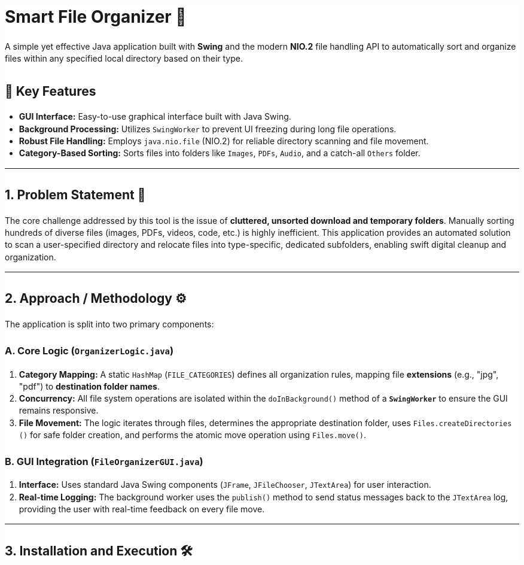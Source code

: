 # Smart File Organizer 📂

A simple yet effective Java application built with **Swing** and the modern **NIO.2** file handling API to automatically sort and organize files within any specified local directory based on their type.

## 🚀 Key Features

* **GUI Interface:** Easy-to-use graphical interface built with Java Swing.
* **Background Processing:** Utilizes `SwingWorker` to prevent UI freezing during long file operations.
* **Robust File Handling:** Employs `java.nio.file` (NIO.2) for reliable directory scanning and file movement.
* **Category-Based Sorting:** Sorts files into folders like `Images`, `PDFs`, `Audio`, and a catch-all `Others` folder.

---

## 1. Problem Statement 🎯

The core challenge addressed by this tool is the issue of **cluttered, unsorted download and temporary folders**. Manually sorting hundreds of diverse files (images, PDFs, videos, code, etc.) is highly inefficient. This application provides an automated solution to scan a user-specified directory and relocate files into type-specific, dedicated subfolders, enabling swift digital cleanup and organization.

---

## 2. Approach / Methodology ⚙️

The application is split into two primary components:

### A. Core Logic (`OrganizerLogic.java`)
1.  **Category Mapping:** A static `HashMap` (`FILE_CATEGORIES`) defines all organization rules, mapping file **extensions** (e.g., "jpg", "pdf") to **destination folder names**.
2.  **Concurrency:** All file system operations are isolated within the `doInBackground()` method of a **`SwingWorker`** to ensure the GUI remains responsive.
3.  **File Movement:** The logic iterates through files, determines the appropriate destination folder, uses `Files.createDirectories()` for safe folder creation, and performs the atomic move operation using `Files.move()`.

### B. GUI Integration (`FileOrganizerGUI.java`)
1.  **Interface:** Uses standard Java Swing components (`JFrame`, `JFileChooser`, `JTextArea`) for user interaction.
2.  **Real-time Logging:** The background worker uses the `publish()` method to send status messages back to the `JTextArea` log, providing the user with real-time feedback on every file move.

---

## 3. Installation and Execution 🛠️
